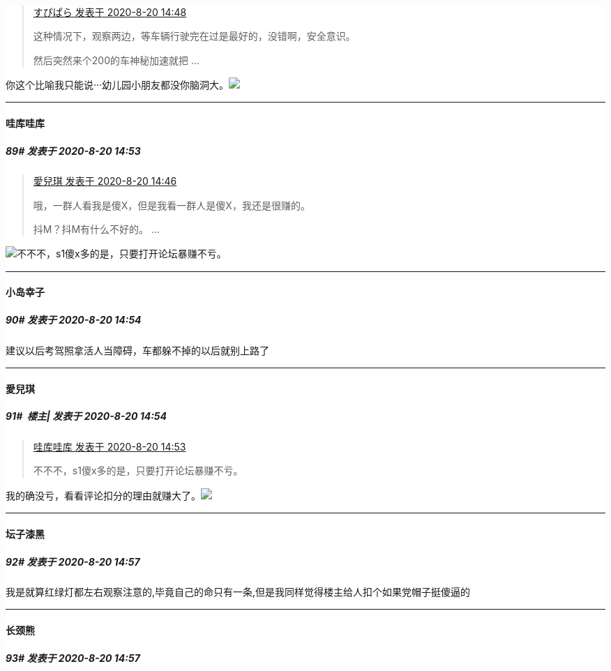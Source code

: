 
<blockquote><a href="httphttps://bbs.saraba1st.com/2b/forum.php?mod=redirect&amp;goto=findpost&amp;pid=48495961&amp;ptid=1955675" target="_blank">すぴぱら 发表于 2020-8-20 14:48</a>

这种情况下，观察两边，等车辆行驶完在过是最好的，没错啊，安全意识。

然后突然来个200的车神秘加速就把 ...</blockquote>
你这个比喻我只能说···幼儿园小朋友都没你脑洞大。<img src="https://static.saraba1st.com/image/smiley/face2017/068.png" referrerpolicy="no-referrer">


-----

####  哇库哇库  
##### 89#       发表于 2020-8-20 14:53


<blockquote><a href="httphttps://bbs.saraba1st.com/2b/forum.php?mod=redirect&amp;goto=findpost&amp;pid=48495932&amp;ptid=1955675" target="_blank">愛兒琪 发表于 2020-8-20 14:46</a>

哦，一群人看我是傻X，但是我看一群人是傻X，我还是很赚的。

抖M？抖M有什么不好的。 ...</blockquote>
<img src="https://static.saraba1st.com/image/smiley/face2017/053.png" referrerpolicy="no-referrer">不不不，s1傻x多的是，只要打开论坛暴赚不亏。


-----

####  小岛幸子  
##### 90#       发表于 2020-8-20 14:54


建议以后考驾照拿活人当障碍，车都躲不掉的以后就别上路了


-----

####  愛兒琪  
##### 91#         楼主| 发表于 2020-8-20 14:54


<blockquote><a href="httphttps://bbs.saraba1st.com/2b/forum.php?mod=redirect&amp;goto=findpost&amp;pid=48496027&amp;ptid=1955675" target="_blank">哇库哇库 发表于 2020-8-20 14:53</a>

不不不，s1傻x多的是，只要打开论坛暴赚不亏。</blockquote>
我的确没亏，看看评论扣分的理由就赚大了。<img src="https://static.saraba1st.com/image/smiley/face2017/075.png" referrerpolicy="no-referrer">


-----

####  坛子漆黑  
##### 92#       发表于 2020-8-20 14:57


我是就算红绿灯都左右观察注意的,毕竟自己的命只有一条,但是我同样觉得楼主给人扣个如果党帽子挺傻逼的


-----

####  长颈熊  
##### 93#       发表于 2020-8-20 14:57
